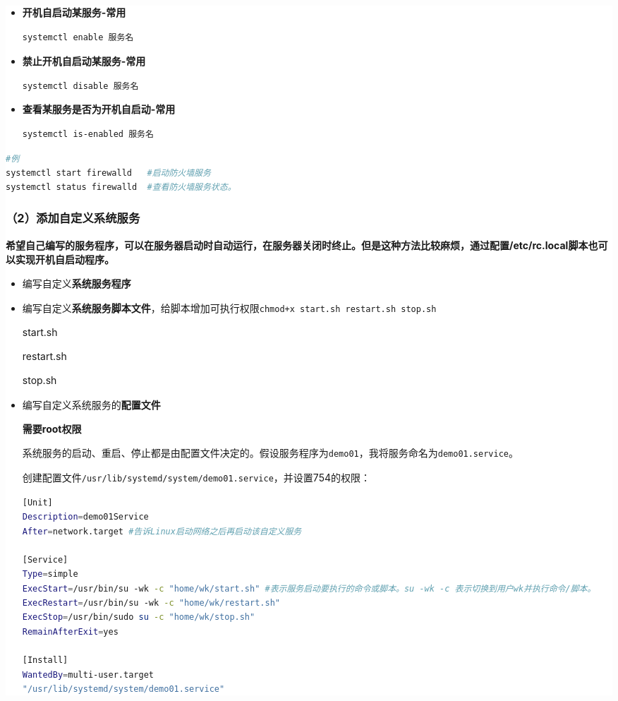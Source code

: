 * **开机自启动某服务-常用**

  ```bash
  systemctl enable 服务名
  ```

* **禁止开机自启动某服务-常用**

  ```bash
  systemctl disable 服务名
  ```

* **查看某服务是否为开机自启动-常用**

  ```bash
  systemctl is-enabled 服务名	
  ```

```bash
#例
systemctl start firewalld	#启动防火墙服务
systemctl status firewalld	#查看防火墙服务状态。
```

### （2）添加自定义系统服务

**希望自己编写的服务程序，可以在服务器启动时自动运行，在服务器关闭时终止。但是这种方法比较麻烦，通过配置/etc/rc.local脚本也可以实现开机自启动程序。**

* 编写自定义**系统服务程序**

* 编写自定义**系统服务脚本文件**，给脚本增加可执行权限`chmod+x start.sh restart.sh stop.sh`

  start.sh

  restart.sh

  stop.sh

* 编写自定义系统服务的**配置文件**

  **需要root权限**

  系统服务的启动、重启、停止都是由配置文件决定的。假设服务程序为`demo01`，我将服务命名为`demo01.service`。

  创建配置文件`/usr/lib/systemd/system/demo01.service`，并设置754的权限：

  

  ```bash
  [Unit]
  Description=demo01Service
  After=network.target #告诉Linux启动网络之后再启动该自定义服务
  
  [Service]
  Type=simple
  ExecStart=/usr/bin/su -wk -c "home/wk/start.sh" #表示服务启动要执行的命令或脚本。su -wk -c 表示切换到用户wk并执行命令/脚本。
  ExecRestart=/usr/bin/su -wk -c "home/wk/restart.sh"
  ExecStop=/usr/bin/sudo su -c "home/wk/stop.sh"
  RemainAfterExit=yes
  
  [Install]
  WantedBy=multi-user.target
  "/usr/lib/systemd/system/demo01.service"
  ```
